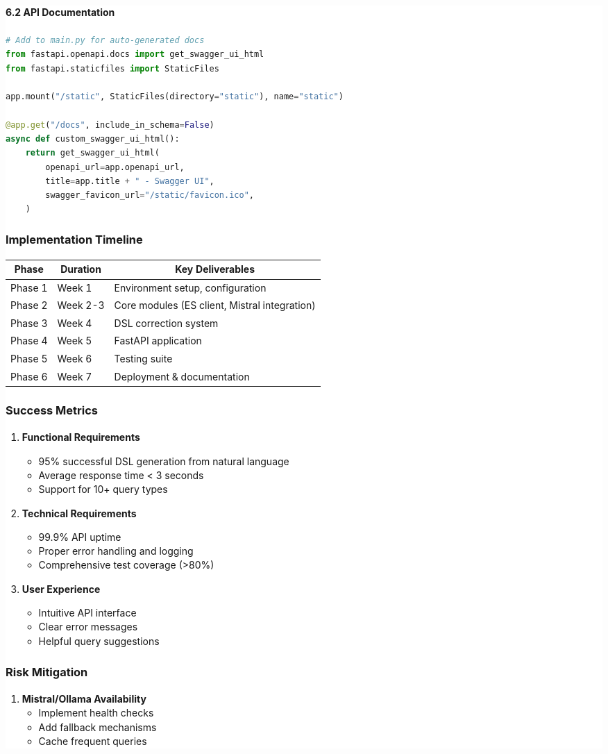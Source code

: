 #### 6.2 API Documentation
```python
# Add to main.py for auto-generated docs
from fastapi.openapi.docs import get_swagger_ui_html
from fastapi.staticfiles import StaticFiles

app.mount("/static", StaticFiles(directory="static"), name="static")

@app.get("/docs", include_in_schema=False)
async def custom_swagger_ui_html():
    return get_swagger_ui_html(
        openapi_url=app.openapi_url,
        title=app.title + " - Swagger UI",
        swagger_favicon_url="/static/favicon.ico",
    )
```

### Implementation Timeline

| Phase | Duration | Key Deliverables |
|-------|----------|------------------|
| Phase 1 | Week 1 | Environment setup, configuration |
| Phase 2 | Week 2-3 | Core modules (ES client, Mistral integration) |
| Phase 3 | Week 4 | DSL correction system |
| Phase 4 | Week 5 | FastAPI application |
| Phase 5 | Week 6 | Testing suite |
| Phase 6 | Week 7 | Deployment & documentation |

### Success Metrics

1. **Functional Requirements**
   - 95% successful DSL generation from natural language
   - Average response time < 3 seconds
   - Support for 10+ query types

2. **Technical Requirements**
   - 99.9% API uptime
   - Proper error handling and logging
   - Comprehensive test coverage (>80%)

3. **User Experience**
   - Intuitive API interface
   - Clear error messages
   - Helpful query suggestions

### Risk Mitigation

1. **Mistral/Ollama Availability**
   - Implement health checks
   - Add fallback mechanisms
   - Cache frequent queries
